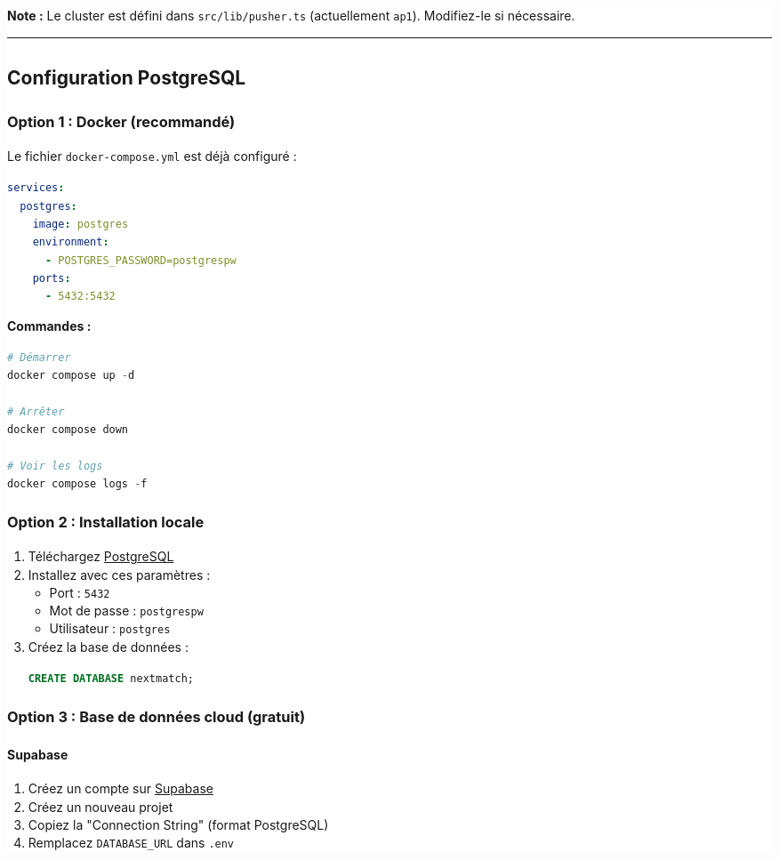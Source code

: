 **Note :** Le cluster est défini dans `src/lib/pusher.ts` (actuellement `ap1`). Modifiez-le si nécessaire.

---

## Configuration PostgreSQL

### Option 1 : Docker (recommandé)

Le fichier `docker-compose.yml` est déjà configuré :

```yaml
services:
  postgres:
    image: postgres
    environment:
      - POSTGRES_PASSWORD=postgrespw
    ports: 
      - 5432:5432
```

**Commandes :**
```powershell
# Démarrer
docker compose up -d

# Arrêter
docker compose down

# Voir les logs
docker compose logs -f
```

### Option 2 : Installation locale

1. Téléchargez [PostgreSQL](https://www.postgresql.org/download/windows/)
2. Installez avec ces paramètres :
   - Port : `5432`
   - Mot de passe : `postgrespw`
   - Utilisateur : `postgres`
3. Créez la base de données :
   ```sql
   CREATE DATABASE nextmatch;
   ```

### Option 3 : Base de données cloud (gratuit)

#### Supabase
1. Créez un compte sur [Supabase](https://supabase.com)
2. Créez un nouveau projet
3. Copiez la "Connection String" (format PostgreSQL)
4. Remplacez `DATABASE_URL` dans `.env`

